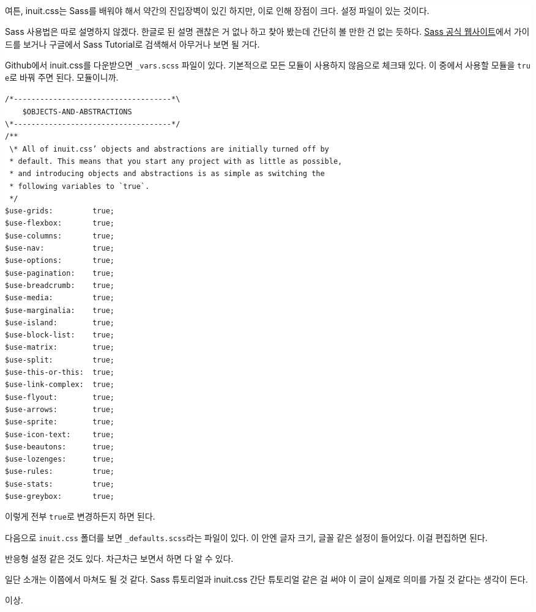 여튼, inuit.css는 Sass를 배워야 해서 약간의 진입장벽이 있긴 하지만, 이로 인해 장점이 크다. 설정 파일이 있는 것이다.

Sass 사용법은 따로 설명하지 않겠다. 한글로 된 설명 괜찮은 거 없나 하고 찾아 봤는데 간단히 볼 만한 건 없는 듯하다. [Sass 공식 웹사이트](http://sass-lang.com/)에서 가이드를 보거나 구글에서 Sass Tutorial로 검색해서 아무거나 보면 될 거다. 

Github에서 inuit.css를 다운받으면 `_vars.scss` 파일이 있다. 기본적으로 모든 모듈이 사용하지 않음으로 체크돼 있다. 이 중에서 사용할 모듈을 `true`로 바꿔 주면 된다. 모듈이니까.

	/*------------------------------------*\
	    $OBJECTS-AND-ABSTRACTIONS
	\*------------------------------------*/
	/**
	 \* All of inuit.css’ objects and abstractions are initially turned off by
	 * default. This means that you start any project with as little as possible,
	 * and introducing objects and abstractions is as simple as switching the
	 * following variables to `true`.
	 */
	$use-grids:         true;
	$use-flexbox:       true;
	$use-columns:       true;
	$use-nav:           true;
	$use-options:       true;
	$use-pagination:    true;
	$use-breadcrumb:    true;
	$use-media:         true;
	$use-marginalia:    true;
	$use-island:        true;
	$use-block-list:    true;
	$use-matrix:        true;
	$use-split:         true;
	$use-this-or-this:  true;
	$use-link-complex:  true;
	$use-flyout:        true;
	$use-arrows:        true;
	$use-sprite:        true;
	$use-icon-text:     true;
	$use-beautons:      true;
	$use-lozenges:      true;
	$use-rules:         true;
	$use-stats:         true;
	$use-greybox:       true;

이렇게 전부 `true`로 변경하든지 하면 된다.

다음으로 `inuit.css` 폴더를 보면 `_defaults.scss`라는 파일이 있다. 이 안엔 글자 크기, 글꼴 같은 설정이 들어있다. 이걸 편집하면 된다.

반응형 설정 같은 것도 있다. 차근차근 보면서 하면 다 알 수 있다.

일단 소개는 이쯤에서 마쳐도 될 것 같다. Sass 튜토리얼과 inuit.css 간단 튜토리얼 같은 걸 써야 이 글이 실제로 의미를 가질 것 같다는 생각이 든다. 

이상.
